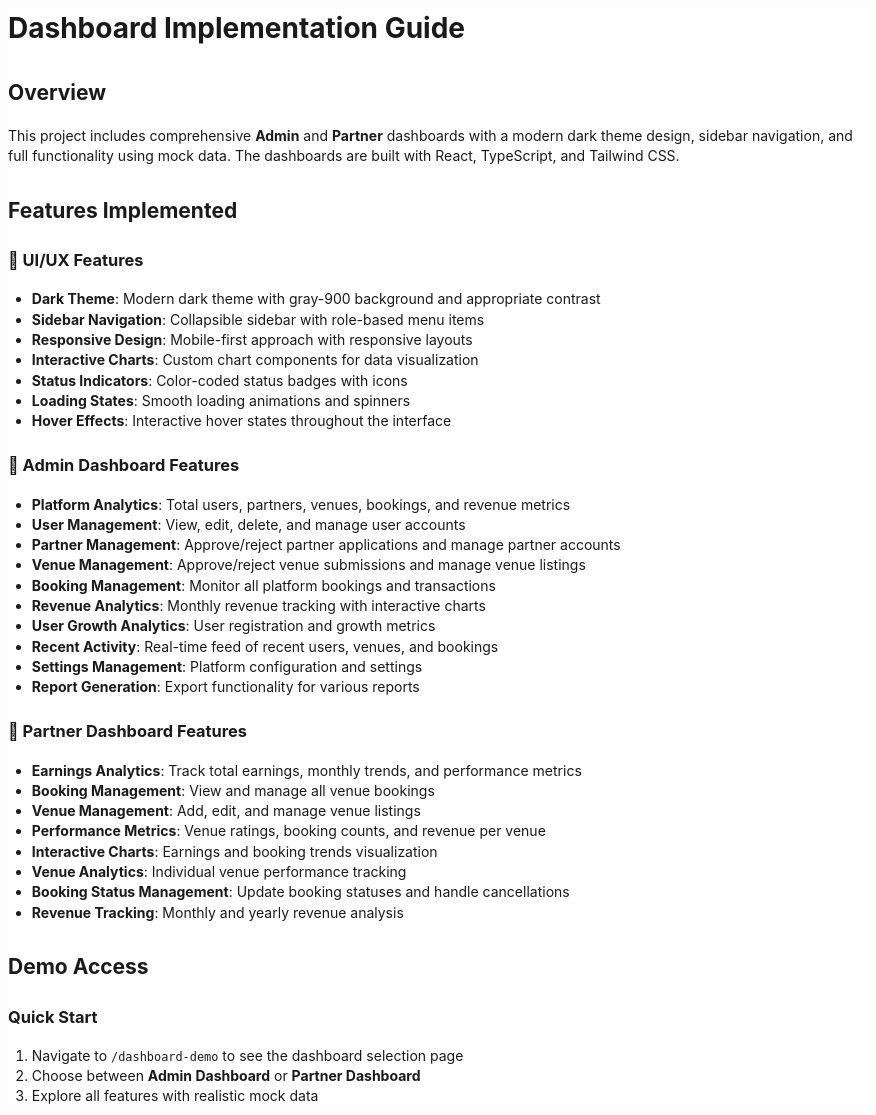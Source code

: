 # Dashboard Implementation Guide

## Overview
This project includes comprehensive **Admin** and **Partner** dashboards with a modern dark theme design, sidebar navigation, and full functionality using mock data. The dashboards are built with React, TypeScript, and Tailwind CSS.

## Features Implemented

### 🎨 UI/UX Features
- **Dark Theme**: Modern dark theme with gray-900 background and appropriate contrast
- **Sidebar Navigation**: Collapsible sidebar with role-based menu items
- **Responsive Design**: Mobile-first approach with responsive layouts
- **Interactive Charts**: Custom chart components for data visualization
- **Status Indicators**: Color-coded status badges with icons
- **Loading States**: Smooth loading animations and spinners
- **Hover Effects**: Interactive hover states throughout the interface

### 🔧 Admin Dashboard Features
- **Platform Analytics**: Total users, partners, venues, bookings, and revenue metrics
- **User Management**: View, edit, delete, and manage user accounts
- **Partner Management**: Approve/reject partner applications and manage partner accounts
- **Venue Management**: Approve/reject venue submissions and manage venue listings
- **Booking Management**: Monitor all platform bookings and transactions
- **Revenue Analytics**: Monthly revenue tracking with interactive charts
- **User Growth Analytics**: User registration and growth metrics
- **Recent Activity**: Real-time feed of recent users, venues, and bookings
- **Settings Management**: Platform configuration and settings
- **Report Generation**: Export functionality for various reports

### 🏢 Partner Dashboard Features
- **Earnings Analytics**: Track total earnings, monthly trends, and performance metrics
- **Booking Management**: View and manage all venue bookings
- **Venue Management**: Add, edit, and manage venue listings
- **Performance Metrics**: Venue ratings, booking counts, and revenue per venue
- **Interactive Charts**: Earnings and booking trends visualization
- **Venue Analytics**: Individual venue performance tracking
- **Booking Status Management**: Update booking statuses and handle cancellations
- **Revenue Tracking**: Monthly and yearly revenue analysis

## Demo Access

### Quick Start
1. Navigate to `/dashboard-demo` to see the dashboard selection page
2. Choose between **Admin Dashboard** or **Partner Dashboard**
3. Explore all features with realistic mock data
